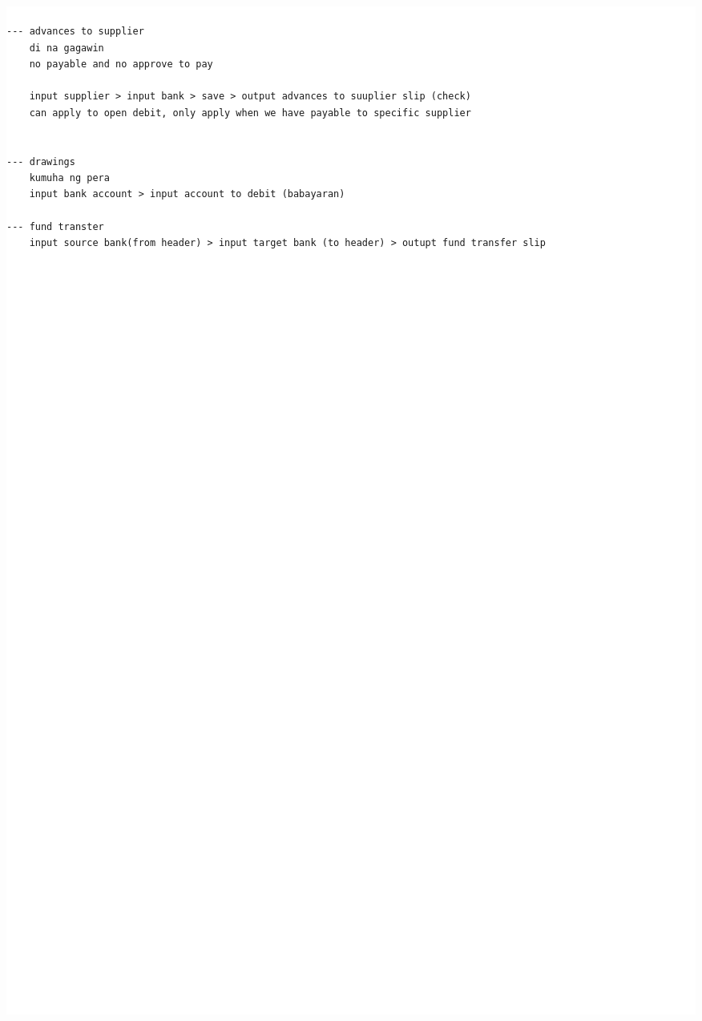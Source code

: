 ```

--- advances to supplier
	di na gagawin
	no payable and no approve to pay
	
	input supplier > input bank > save > output advances to suuplier slip (check)
	can apply to open debit, only apply when we have payable to specific supplier


--- drawings
	kumuha ng pera 
	input bank account > input account to debit (babayaran)

--- fund transter
	input source bank(from header) > input target bank (to header) > outupt fund transfer slip


	



















	
	









	














```